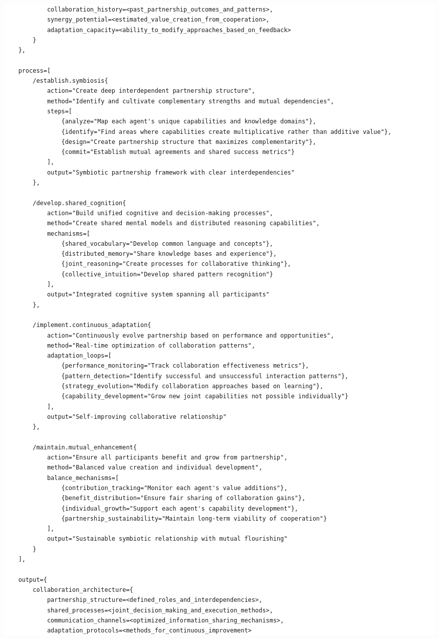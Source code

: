 ```
            collaboration_history=<past_partnership_outcomes_and_patterns>,
            synergy_potential=<estimated_value_creation_from_cooperation>,
            adaptation_capacity=<ability_to_modify_approaches_based_on_feedback>
        }
    },
    
    process=[
        /establish.symbiosis{
            action="Create deep interdependent partnership structure",
            method="Identify and cultivate complementary strengths and mutual dependencies",
            steps=[
                {analyze="Map each agent's unique capabilities and knowledge domains"},
                {identify="Find areas where capabilities create multiplicative rather than additive value"},
                {design="Create partnership structure that maximizes complementarity"},
                {commit="Establish mutual agreements and shared success metrics"}
            ],
            output="Symbiotic partnership framework with clear interdependencies"
        },
        
        /develop.shared_cognition{
            action="Build unified cognitive and decision-making processes",
            method="Create shared mental models and distributed reasoning capabilities",
            mechanisms=[
                {shared_vocabulary="Develop common language and concepts"},
                {distributed_memory="Share knowledge bases and experience"},
                {joint_reasoning="Create processes for collaborative thinking"},
                {collective_intuition="Develop shared pattern recognition"}
            ],
            output="Integrated cognitive system spanning all participants"
        },
        
        /implement.continuous_adaptation{
            action="Continuously evolve partnership based on performance and opportunities",
            method="Real-time optimization of collaboration patterns",
            adaptation_loops=[
                {performance_monitoring="Track collaboration effectiveness metrics"},
                {pattern_detection="Identify successful and unsuccessful interaction patterns"},
                {strategy_evolution="Modify collaboration approaches based on learning"},
                {capability_development="Grow new joint capabilities not possible individually"}
            ],
            output="Self-improving collaborative relationship"
        },
        
        /maintain.mutual_enhancement{
            action="Ensure all participants benefit and grow from partnership",
            method="Balanced value creation and individual development",
            balance_mechanisms=[
                {contribution_tracking="Monitor each agent's value additions"},
                {benefit_distribution="Ensure fair sharing of collaboration gains"},
                {individual_growth="Support each agent's capability development"},
                {partnership_sustainability="Maintain long-term viability of cooperation"}
            ],
            output="Sustainable symbiotic relationship with mutual flourishing"
        }
    ],
    
    output={
        collaboration_architecture={
            partnership_structure=<defined_roles_and_interdependencies>,
            shared_processes=<joint_decision_making_and_execution_methods>,
            communication_channels=<optimized_information_sharing_mechanisms>,
            adaptation_protocols=<methods_for_continuous_improvement>
```
